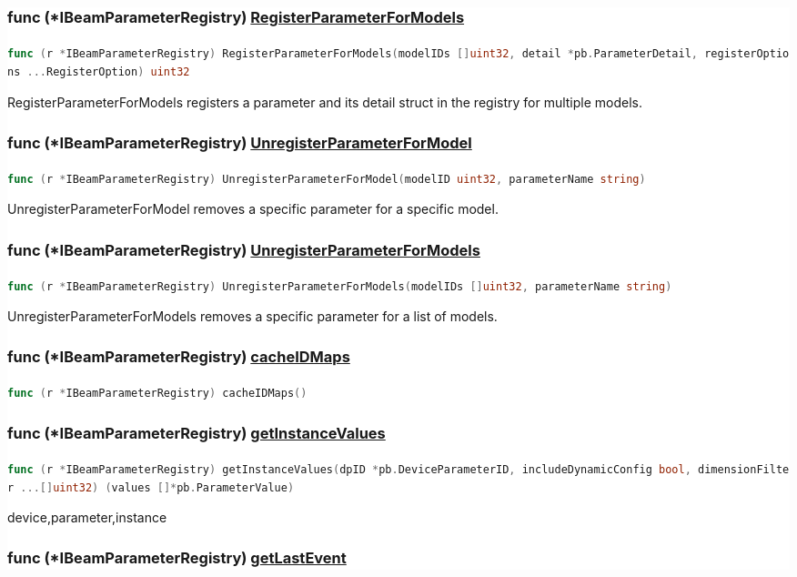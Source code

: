 ### func \(\*IBeamParameterRegistry\) [RegisterParameterForModels](<https://github.com/SKAARHOJ/ibeam-corelib-go/blob/master/parameter-registry.go#L132>)

```go
func (r *IBeamParameterRegistry) RegisterParameterForModels(modelIDs []uint32, detail *pb.ParameterDetail, registerOptions ...RegisterOption) uint32
```

RegisterParameterForModels registers a parameter and its detail struct in the registry for multiple models\.

### func \(\*IBeamParameterRegistry\) [UnregisterParameterForModel](<https://github.com/SKAARHOJ/ibeam-corelib-go/blob/master/parameter-registry.go#L267>)

```go
func (r *IBeamParameterRegistry) UnregisterParameterForModel(modelID uint32, parameterName string)
```

UnregisterParameterForModel removes a specific parameter for a specific model\.

### func \(\*IBeamParameterRegistry\) [UnregisterParameterForModels](<https://github.com/SKAARHOJ/ibeam-corelib-go/blob/master/parameter-registry.go#L260>)

```go
func (r *IBeamParameterRegistry) UnregisterParameterForModels(modelIDs []uint32, parameterName string)
```

UnregisterParameterForModels removes a specific parameter for a list of models\.

### func \(\*IBeamParameterRegistry\) [cacheIDMaps](<https://github.com/SKAARHOJ/ibeam-corelib-go/blob/master/parameter-registry.go#L749>)

```go
func (r *IBeamParameterRegistry) cacheIDMaps()
```

### func \(\*IBeamParameterRegistry\) [getInstanceValues](<https://github.com/SKAARHOJ/ibeam-corelib-go/blob/master/parameter-registry.go#L62>)

```go
func (r *IBeamParameterRegistry) getInstanceValues(dpID *pb.DeviceParameterID, includeDynamicConfig bool, dimensionFilter ...[]uint32) (values []*pb.ParameterValue)
```

device\,parameter\,instance

### func \(\*IBeamParameterRegistry\) [getLastEvent](<https://github.com/SKAARHOJ/ibeam-corelib-go/blob/master/parameter-registry.go#L869>)
